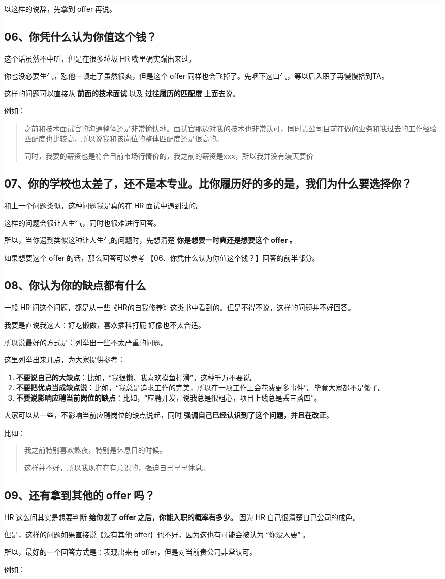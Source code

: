 以这样的说辞，先拿到 offer 再说。

06、你凭什么认为你值这个钱？
---------------

这个话虽然不中听，但是在很多垃圾 HR 嘴里确实蹦出来过。

你也没必要生气，怼他一顿走了虽然很爽，但是这个 offer 同样也会飞掉了。先咽下这口气，等以后入职了再慢慢拾到TA。

这样的问题可以直接从 **前面的技术面试** 以及 **过往履历的匹配度** 上面去说。

例如：

> 之前和技术面试官的沟通整体还是非常愉快地。面试官那边对我的技术也非常认可，同时贵公司目前在做的业务和我过去的工作经验匹配度也比较高，所以说我和该岗位的整体匹配度还是很高的。
> 
> 同时，我要的薪资也是符合目前市场行情价的，我之前的薪资是xxx，所以我并没有漫天要价

07、你的学校也太差了，还不是本专业。比你履历好的多的是，我们为什么要选择你？
---------------------------------------

和上一个问题类似，这种问题我是真的在 HR 面试中遇到过的。

这样的问题会很让人生气，同时也很难进行回答。

所以，当你遇到类似这种让人生气的问题时，先想清楚 **你是想要一时爽还是想要这个 offer 。**

如果想要这个 offer 的话，那么回答可以参考 【06、你凭什么认为你值这个钱？】回答的前半部分。

08、你认为你的缺点都有什么
--------------

一般 HR 问这个问题，都是从一些《HR的自我修养》这类书中看到的。但是不得不说，这样的问题并不好回答。

我要是直说我这人：好吃懒做，喜欢插科打屁 好像也不太合适。

所以说最好的方式是：列举出一些不太严重的问题。

这里列举出来几点，为大家提供参考：

1.  **不要说自己的大缺点**：比如，“我很懒、我喜欢摸鱼打滑”。这种千万不要说。
2.  **不要把优点当成缺点说**：比如，“我总是追求工作的完美，所以在一项工作上会花费更多事件”。毕竟大家都不是傻子。
3.  **不要说影响应聘当前岗位的缺点**：比如，“应聘开发，说我总是很粗心，项目上线总是丢三落四”。

大家可以从一些，不影响当前应聘岗位的缺点说起，同时 **强调自己已经认识到了这个问题，并且在改正**。

比如：

> 我之前特别喜欢熬夜，特别是休息日的时候。
> 
> 这样并不好，所以我现在在有意识的，强迫自己早早休息。

09、还有拿到其他的 offer 吗？
-------------------

HR 这么问其实是想要判断 **给你发了 offer 之后，你能入职的概率有多少。** 因为 HR 自己很清楚自己公司的成色。

但是，这样的问题如果直接说【没有其他 offer】也不好，因为这也有可能会被认为 “你没人要” 。

所以，最好的一个回答方式是：表现出来有 offer，但是对当前贵公司非常认可。

例如：
